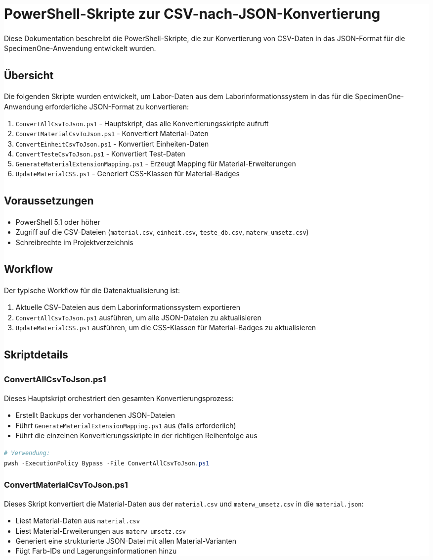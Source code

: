 # PowerShell-Skripte zur CSV-nach-JSON-Konvertierung

Diese Dokumentation beschreibt die PowerShell-Skripte, die zur Konvertierung von CSV-Daten in das JSON-Format für die SpecimenOne-Anwendung entwickelt wurden.

## Übersicht

Die folgenden Skripte wurden entwickelt, um Labor-Daten aus dem Laborinformationssystem in das für die SpecimenOne-Anwendung erforderliche JSON-Format zu konvertieren:

1. `ConvertAllCsvToJson.ps1` - Hauptskript, das alle Konvertierungsskripte aufruft
2. `ConvertMaterialCsvToJson.ps1` - Konvertiert Material-Daten
3. `ConvertEinheitCsvToJson.ps1` - Konvertiert Einheiten-Daten
4. `ConvertTesteCsvToJson.ps1` - Konvertiert Test-Daten
5. `GenerateMaterialExtensionMapping.ps1` - Erzeugt Mapping für Material-Erweiterungen
6. `UpdateMaterialCSS.ps1` - Generiert CSS-Klassen für Material-Badges

## Voraussetzungen

- PowerShell 5.1 oder höher
- Zugriff auf die CSV-Dateien (`material.csv`, `einheit.csv`, `teste_db.csv`, `materw_umsetz.csv`)
- Schreibrechte im Projektverzeichnis

## Workflow

Der typische Workflow für die Datenaktualisierung ist:

1. Aktuelle CSV-Dateien aus dem Laborinformationssystem exportieren
2. `ConvertAllCsvToJson.ps1` ausführen, um alle JSON-Dateien zu aktualisieren
3. `UpdateMaterialCSS.ps1` ausführen, um die CSS-Klassen für Material-Badges zu aktualisieren

## Skriptdetails

### ConvertAllCsvToJson.ps1

Dieses Hauptskript orchestriert den gesamten Konvertierungsprozess:

- Erstellt Backups der vorhandenen JSON-Dateien
- Führt `GenerateMaterialExtensionMapping.ps1` aus (falls erforderlich)
- Führt die einzelnen Konvertierungsskripte in der richtigen Reihenfolge aus

```powershell
# Verwendung:
pwsh -ExecutionPolicy Bypass -File ConvertAllCsvToJson.ps1
```

### ConvertMaterialCsvToJson.ps1

Dieses Skript konvertiert die Material-Daten aus der `material.csv` und `materw_umsetz.csv` in die `material.json`:

- Liest Material-Daten aus `material.csv`
- Liest Material-Erweiterungen aus `materw_umsetz.csv`
- Generiert eine strukturierte JSON-Datei mit allen Material-Varianten
- Fügt Farb-IDs und Lagerungsinformationen hinzu
